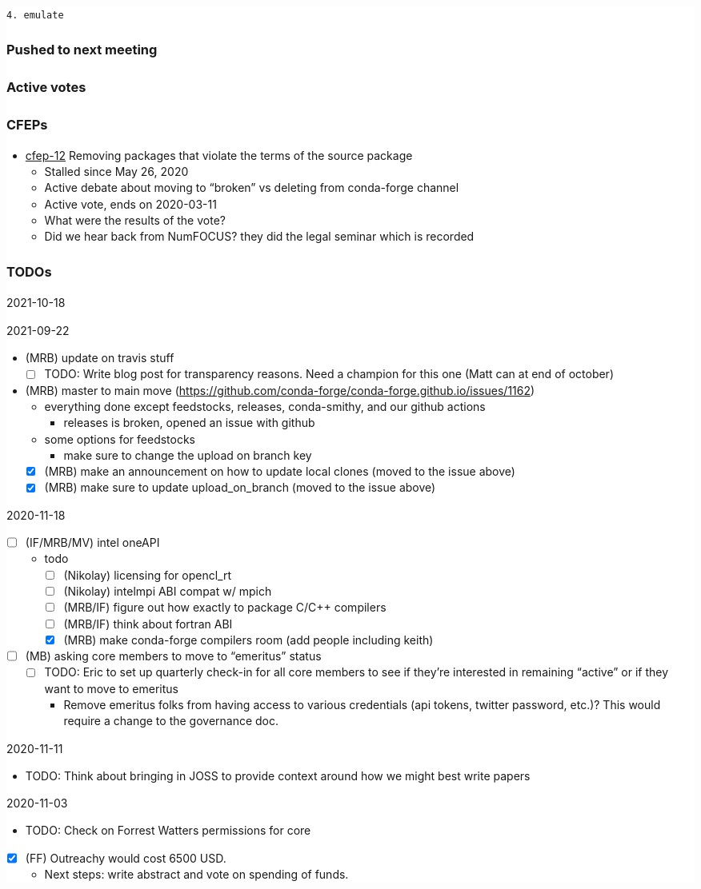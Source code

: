     4. emulate

### Pushed to next meeting

### Active votes

### CFEPs

* [cfep-12](https://github.com/conda-forge/cfep/pull/23) Removing packages that violate the terms of the source package
  * Stalled since May 26, 2020
  * Active debate about moving to “broken” vs deleting from conda-forge channel
  * Active vote, ends on 2020-03-11
  * What were the results of the vote?
  * Did we hear back from NumFOCUS? they did the legal seminar which is recorded

### TODOs

2021-10-18

2021-09-22

* (MRB) update on travis stuff
  * [ ] TODO: Write blog post for transparency reasons. Need a champion for this one (Matt can at end of october)
* (MRB) master to main move (https://github.com/conda-forge/conda-forge.github.io/issues/1162)
  * everything done except feedstocks, releases, conda-smithy, and our github actions
    * releases is broken, opened an issue with github
  * some options for feedstocks
    * make sure to change the upload on branch key
  * [x] (MRB) make an announcement on how to update local clones (moved to the issue above)
  * [x] (MRB) make sure to update upload_on_branch (moved to the issue above)

2020-11-18

* [ ] (IF/MRB/MV) intel oneAPI
  * todo
    * [ ] (Nikolay) licensing for opencl_rt
    * [ ] (Nikolay) intelmpi ABI compat w/ mpich
    * [ ] (MRB/IF) figure out how exactly to package C/C++ compilers
    * [ ] (MRB/IF) think about fortran ABI
    * [x] (MRB) make conda-forge compilers room (add people including keith)
* [ ] (MB) asking core members to move to “emeritus” status
  * [ ] TODO: Eric to set up quarterly check-in for all core members to see if they’re interested in remaining “active” or if they want to move to emeritus
    * Remove emeritus folks from having access to various credentials (api tokens, twitter password, etc.)? This would require a change to the governance doc.

2020-11-11

* TODO: Think about bringing in JOSS to provide context around how we might best write papers

2020-11-03

* TODO: Check on Forrest Watters permissions for core
* [x] (FF) Outreachy would cost 6500 USD.
  * Next steps: write abstract and vote on spending of funds.
